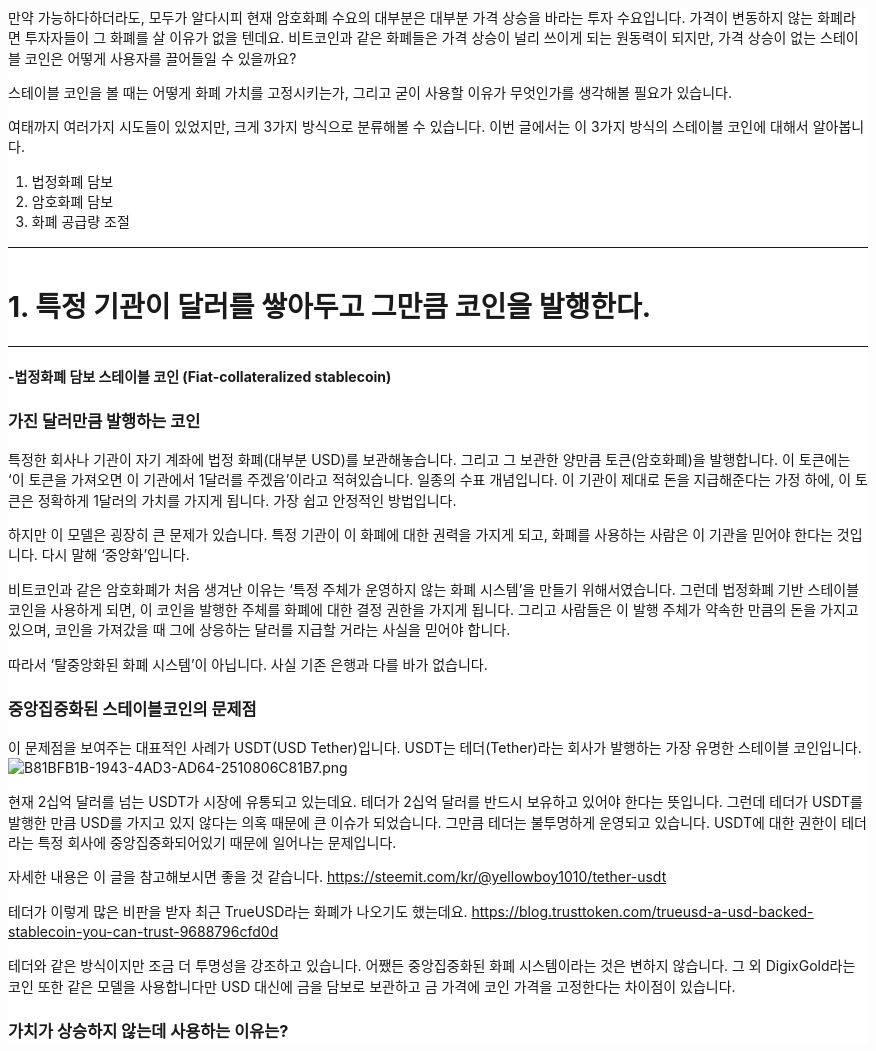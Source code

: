 만약 가능하다하더라도, 모두가 알다시피 현재 암호화폐 수요의 대부분은 대부분 가격 상승을 바라는 투자 수요입니다. 가격이 변동하지 않는 화폐라면 투자자들이 그 화폐를 살 이유가 없을 텐데요. 비트코인과 같은 화폐들은 가격 상승이 널리 쓰이게 되는 원동력이 되지만, 가격 상승이 없는 스테이블 코인은 어떻게 사용자를 끌어들일 수 있을까요?

스테이블 코인을 볼 때는 어떻게 화폐 가치를 고정시키는가, 그리고 굳이 사용할 이유가 무엇인가를 생각해볼 필요가 있습니다.

여태까지 여러가지 시도들이 있었지만, 크게 3가지 방식으로 분류해볼 수 있습니다. 이번 글에서는 이 3가지 방식의 스테이블 코인에 대해서 알아봅니다.

1. 법정화폐 담보 
2. 암호화폐 담보
3. 화폐 공급량 조절

------



# 1. 특정 기관이 달러를 쌓아두고 그만큼 코인을 발행한다. 
------
#### -법정화폐 담보 스테이블 코인 (Fiat-collateralized stablecoin)



### 가진 달러만큼 발행하는 코인

특정한 회사나 기관이 자기 계좌에 법정 화폐(대부분 USD)를 보관해놓습니다. 그리고 그 보관한 양만큼 토큰(암호화폐)을 발행합니다. 이 토큰에는 ‘이 토큰을 가져오면 이 기관에서 1달러를 주겠음’이라고 적혀있습니다. 일종의 수표 개념입니다. 이 기관이 제대로 돈을 지급해준다는 가정 하에, 이 토큰은 정확하게 1달러의 가치를 가지게 됩니다. 가장 쉽고 안정적인 방법입니다.

하지만 이 모델은 굉장히 큰 문제가 있습니다. 특정 기관이 이 화폐에 대한 권력을 가지게 되고, 화폐를 사용하는 사람은 이 기관을 믿어야 한다는 것입니다. 다시 말해 ‘중앙화’입니다.

비트코인과 같은 암호화폐가 처음 생겨난 이유는 ‘특정 주체가 운영하지 않는 화폐 시스템’을 만들기 위해서였습니다. 그런데 법정화폐 기반 스테이블코인을 사용하게 되면, 이 코인을 발행한 주체를 화폐에 대한 결정 권한을 가지게 됩니다. 그리고 사람들은 이 발행 주체가 약속한 만큼의 돈을 가지고 있으며, 코인을 가져갔을 때 그에 상응하는 달러를 지급할 거라는 사실을 믿어야 합니다.

따라서 ‘탈중앙화된 화폐 시스템’이 아닙니다. 사실 기존 은행과 다를 바가 없습니다.

### 중앙집중화된 스테이블코인의 문제점

이 문제점을 보여주는 대표적인 사례가 USDT(USD Tether)입니다. USDT는 테더(Tether)라는 회사가 발행하는 가장 유명한 스테이블 코인입니다. 
![B81BFB1B-1943-4AD3-AD64-2510806C81B7.png](https://steemitimages.com/DQmYDYErM5DpLN6swQXk8CyRLbc12zKu2Qgy4JPJBY42D7w/B81BFB1B-1943-4AD3-AD64-2510806C81B7.png)

현재 2십억 달러를 넘는 USDT가 시장에 유통되고 있는데요. 테더가 2십억 달러를 반드시 보유하고 있어야 한다는 뜻입니다. 그런데 테더가 USDT를 발행한 만큼 USD를 가지고 있지 않다는 의혹 때문에 큰 이슈가 되었습니다. 그만큼 테더는 불투명하게 운영되고 있습니다. USDT에 대한 권한이 테더라는 특정 회사에 중앙집중화되어있기 때문에 일어나는 문제입니다. 

자세한 내용은 이 글을 참고해보시면 좋을 것 같습니다. https://steemit.com/kr/@yellowboy1010/tether-usdt  

테더가 이렇게 많은 비판을 받자 최근 TrueUSD라는 화폐가 나오기도 했는데요. <https://blog.trusttoken.com/trueusd-a-usd-backed-stablecoin-you-can-trust-9688796cfd0d> 

테더와 같은 방식이지만 조금 더 투명성을 강조하고 있습니다. 어쨌든 중앙집중화된 화폐 시스템이라는 것은 변하지 않습니다. 그 외 DigixGold라는 코인 또한 같은 모델을 사용합니다만 USD 대신에 금을 담보로 보관하고 금 가격에 코인 가격을 고정한다는 차이점이 있습니다.



### 가치가 상승하지 않는데 사용하는 이유는?
